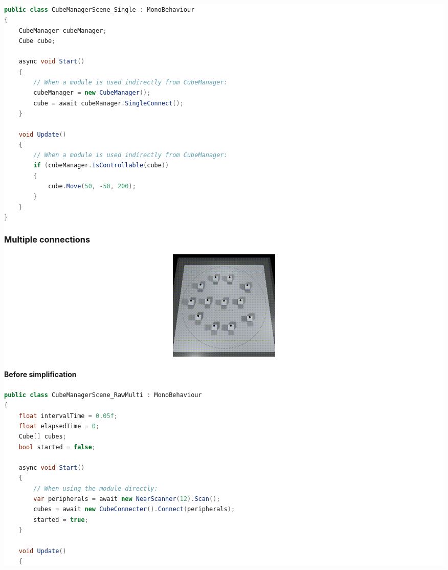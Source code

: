 ```C#
public class CubeManagerScene_Single : MonoBehaviour
{
    CubeManager cubeManager;
    Cube cube;

    async void Start()
    {
        // When a module is used indirectly from CubeManager:
        cubeManager = new CubeManager();
        cube = await cubeManager.SingleConnect();
    }

    void Update()
    {
        // When a module is used indirectly from CubeManager:
        if (cubeManager.IsControllable(cube))
        {
            cube.Move(50, -50, 200);
        }
    }
}
```

### Multiple connections

<div align="center"><img width=200 src="res/tutorial/cm_multi.gif"></div>

#### Before simplification

```C#
public class CubeManagerScene_RawMulti : MonoBehaviour
{
    float intervalTime = 0.05f;
    float elapsedTime = 0;
    Cube[] cubes;
    bool started = false;

    async void Start()
    {
        // When using the module directly:
        var peripherals = await new NearScanner(12).Scan();
        cubes = await new CubeConnecter().Connect(peripherals);
        started = true;
    }

    void Update()
    {
```